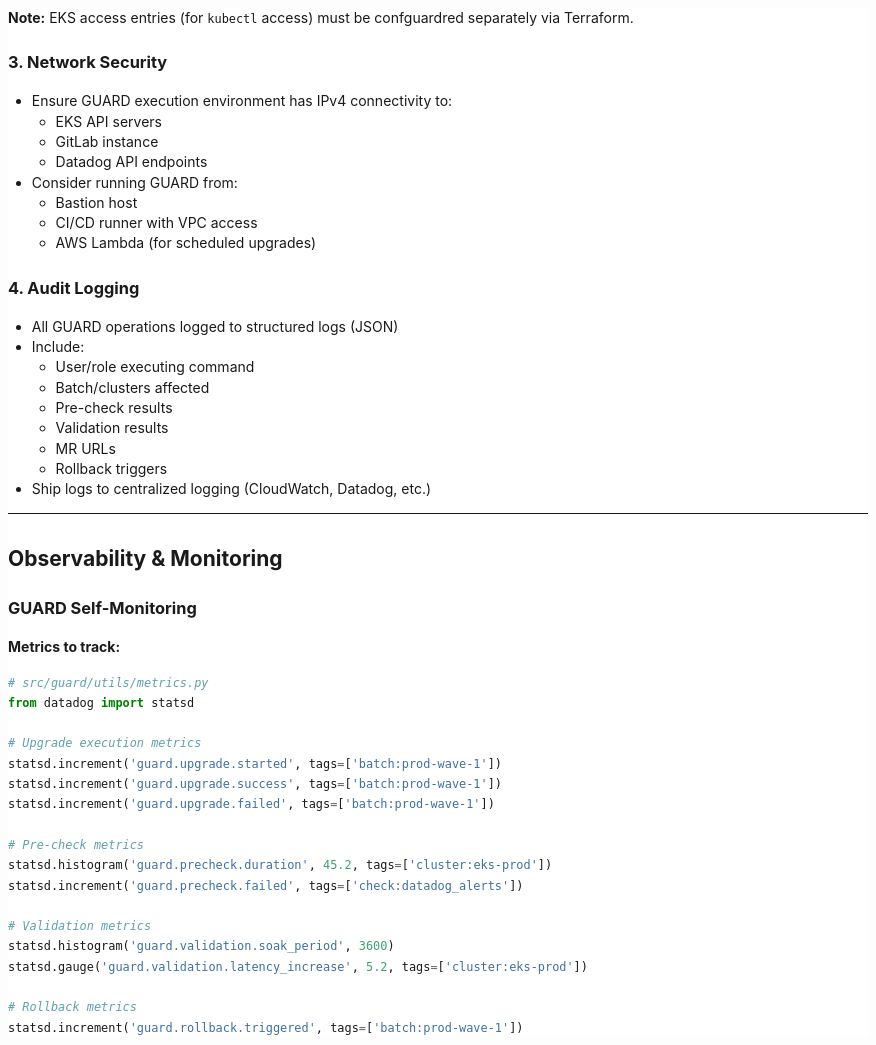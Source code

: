 **Note:** EKS access entries (for `kubectl` access) must be confguardred separately via Terraform.

### 3. Network Security

- Ensure GUARD execution environment has IPv4 connectivity to:
  - EKS API servers
  - GitLab instance
  - Datadog API endpoints
- Consider running GUARD from:
  - Bastion host
  - CI/CD runner with VPC access
  - AWS Lambda (for scheduled upgrades)

### 4. Audit Logging

- All GUARD operations logged to structured logs (JSON)
- Include:
  - User/role executing command
  - Batch/clusters affected
  - Pre-check results
  - Validation results
  - MR URLs
  - Rollback triggers
- Ship logs to centralized logging (CloudWatch, Datadog, etc.)

---

## Observability & Monitoring

### GUARD Self-Monitoring

**Metrics to track:**

```python
# src/guard/utils/metrics.py
from datadog import statsd

# Upgrade execution metrics
statsd.increment('guard.upgrade.started', tags=['batch:prod-wave-1'])
statsd.increment('guard.upgrade.success', tags=['batch:prod-wave-1'])
statsd.increment('guard.upgrade.failed', tags=['batch:prod-wave-1'])

# Pre-check metrics
statsd.histogram('guard.precheck.duration', 45.2, tags=['cluster:eks-prod'])
statsd.increment('guard.precheck.failed', tags=['check:datadog_alerts'])

# Validation metrics
statsd.histogram('guard.validation.soak_period', 3600)
statsd.gauge('guard.validation.latency_increase', 5.2, tags=['cluster:eks-prod'])

# Rollback metrics
statsd.increment('guard.rollback.triggered', tags=['batch:prod-wave-1'])
```
